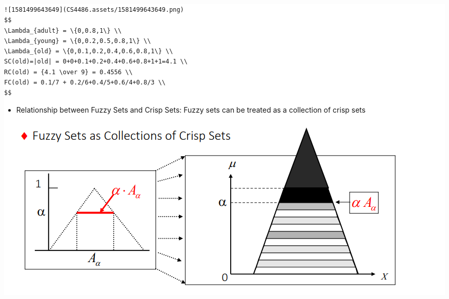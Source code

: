     ![1581499643649](CS4486.assets/1581499643649.png)
    $$
    \Lambda_{adult} = \{0,0.8,1\} \\
    \Lambda_{young} = \{0,0.2,0.5,0.8,1\} \\
    \Lambda_{old} = \{0,0.1,0.2,0.4,0.6,0.8,1\} \\
    SC(old)=|old| = 0+0+0.1+0.2+0.4+0.6+0.8+1+1=4.1 \\
    RC(old) = {4.1 \over 9} = 0.4556 \\
    FC(old) = 0.1/7 + 0.2/6+0.4/5+0.6/4+0.8/3 \\
    $$

* Relationship between Fuzzy Sets and Crisp Sets: Fuzzy sets can be treated as a collection of crisp sets

  ![1581500239325](CS4486.assets/1581500239325.png)
